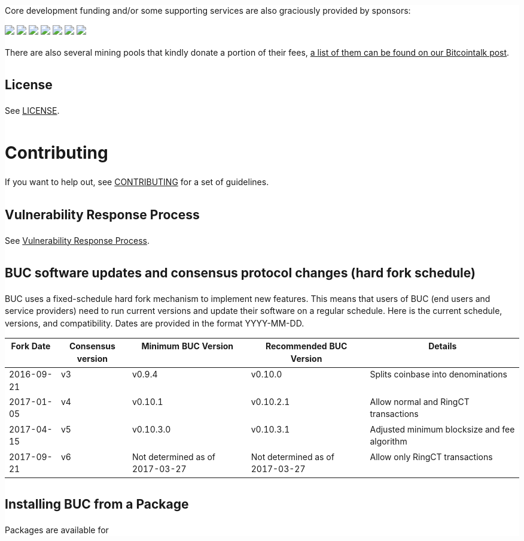Core development funding and/or some supporting services are also graciously provided by sponsors:

[<img width="80" src="https://static.getpango.org/images/sponsors/mypango.png"/>](https://mypango.com)
[<img width="150" src="https://static.getpango.org/images/sponsors/kitware.png?1"/>](http://kitware.com)
[<img width="100" src="https://static.getpango.org/images/sponsors/dome9.png"/>](http://dome9.com)
[<img width="150" src="https://static.getpango.org/images/sponsors/araxis.png"/>](http://araxis.com)
[<img width="150" src="https://static.getpango.org/images/sponsors/jetbrains.png"/>](http://www.jetbrains.com/)
[<img width="150" src="https://static.getpango.org/images/sponsors/navicat.png"/>](http://www.navicat.com/)
[<img width="150" src="https://static.getpango.org/images/sponsors/symas.png"/>](http://www.symas.com/)

There are also several mining pools that kindly donate a portion of their fees, [a list of them can be found on our Bitcointalk post](https://bitcointalk.org/index.php?topic=583449.0).

## License

See [LICENSE](LICENSE).

# Contributing

If you want to help out, see [CONTRIBUTING](CONTRIBUTING.md) for a set of guidelines.

## Vulnerability Response Process

See [Vulnerability Response Process](VULNERABILITY_RESPONSE_PROCESS.md).

## BUC software updates and consensus protocol changes (hard fork schedule)

BUC uses a fixed-schedule hard fork mechanism to implement new features. This means that users of BUC (end users and service providers) need to run current versions and update their software on a regular schedule. Here is the current schedule, versions, and compatibility.
Dates are provided in the format YYYY-MM-DD. 


| Fork Date              | Consensus version | Minimum BUC Version | Recommended BUC Version | Details            |  
| ----------------- | ----------------- | ---------------------- | -------------------------- | ------------------ |
| 2016-09-21        | v3                | v0.9.4                 | v0.10.0                    | Splits coinbase into denominations  |
| 2017-01-05        | v4                | v0.10.1                 | v0.10.2.1                   | Allow normal and RingCT transactions |
| 2017-04-15        | v5                | v0.10.3.0               | v0.10.3.1                    | Adjusted minimum blocksize and fee algorithm      |
| 2017-09-21        | v6                | Not determined as of 2017-03-27                | Not determined as of 2017-03-27                    | Allow only RingCT transactions      |

## Installing BUC from a Package

Packages are available for
